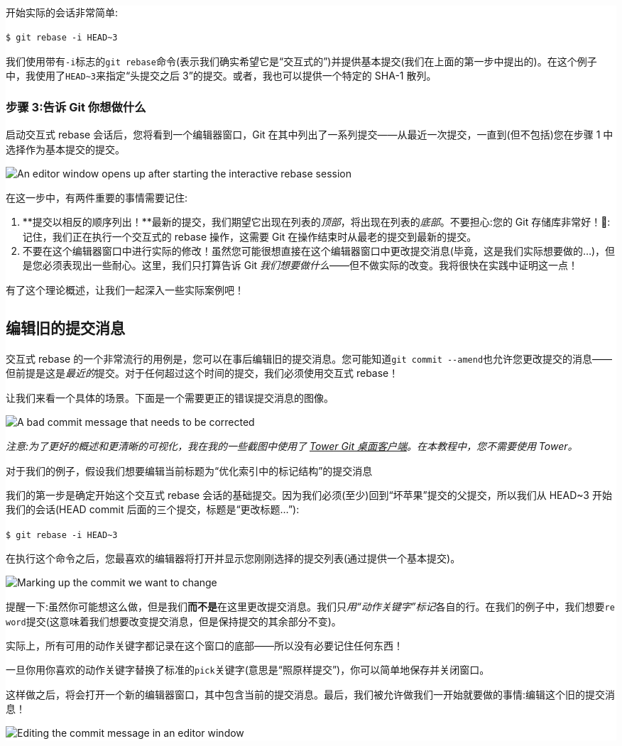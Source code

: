 开始实际的会话非常简单:

```
$ git rebase -i HEAD~3 
```

我们使用带有`-i`标志的`git rebase`命令(表示我们确实希望它是“交互式的”)并提供基本提交(我们在上面的第一步中提出的)。在这个例子中，我使用了`HEAD~3`来指定“头提交之后 3”的提交。或者，我也可以提供一个特定的 SHA-1 散列。

### 步骤 3:告诉 Git 你想做什么

启动交互式 rebase 会话后，您将看到一个编辑器窗口，Git 在其中列出了一系列提交——从最近一次提交，一直到(但不包括)您在步骤 1 中选择作为基本提交的提交。

![An editor window opens up after starting the interactive rebase session](../Images/e5b8f1eb351187a5f80d87abc4cd184a.png)

在这一步中，有两件重要的事情需要记住:

1.  **提交以相反的顺序列出！**最新的提交，我们期望它出现在列表的*顶部*，将出现在列表的*底部*。不要担心:您的 Git 存储库非常好！🥳:记住，我们正在执行一个交互式的 rebase 操作，这需要 Git 在操作结束时从最老的提交到最新的提交。
2.  不要在这个编辑器窗口中进行实际的修改！虽然您可能很想直接在这个编辑器窗口中更改提交消息(毕竟，这是我们实际想要做的…)，但是您必须表现出一些耐心。这里，我们只打算告诉 Git *我们想要做什么*——但不做实际的改变。我将很快在实践中证明这一点！

有了这个理论概述，让我们一起深入一些实际案例吧！

## 编辑旧的提交消息

交互式 rebase 的一个非常流行的用例是，您可以在事后编辑旧的提交消息。您可能知道`git commit --amend`也允许您更改提交的消息——但前提是这是*最近的*提交。对于任何超过这个时间的提交，我们必须使用交互式 rebase！

让我们来看一个具体的场景。下面是一个需要更正的错误提交消息的图像。

![A bad commit message that needs to be corrected](../Images/5341c7863ede3edd4250420a5b8e9197.png)

*注意:为了更好的概述和更清晰的可视化，我在我的一些截图中使用了 [Tower Git 桌面客户端](https://www.git-tower.com/?utm_source=sitepoint&utm_medium=guestpost&utm_campaign=guide-to-interactive-rebase)。在本教程中，您不需要使用 Tower。*

对于我们的例子，假设我们想要编辑当前标题为“优化索引中的标记结构”的提交消息

我们的第一步是确定开始这个交互式 rebase 会话的基础提交。因为我们必须(至少)回到“坏苹果”提交的父提交，所以我们从 HEAD~3 开始我们的会话(HEAD commit 后面的三个提交，标题是“更改标题…”):

```
$ git rebase -i HEAD~3 
```

在执行这个命令之后，您最喜欢的编辑器将打开并显示您刚刚选择的提交列表(通过提供一个基本提交)。

![Marking up the commit we want to change](../Images/ef08b3a404dfdd63b9330484339cae1f.png)

提醒一下:虽然你可能想这么做，但是我们**而不是**在这里更改提交消息。我们只*用“动作关键字”标记*各自的行。在我们的例子中，我们想要`reword`提交(这意味着我们想要改变提交消息，但是保持提交的其余部分不变)。

实际上，所有可用的动作关键字都记录在这个窗口的底部——所以没有必要记住任何东西！

一旦你用你喜欢的动作关键字替换了标准的`pick`关键字(意思是“照原样提交”)，你可以简单地保存并关闭窗口。

这样做之后，将会打开一个新的编辑器窗口，其中包含当前的提交消息。最后，我们被允许做我们一开始就要做的事情:编辑这个旧的提交消息！

![Editing the commit message in an editor window](../Images/f75c75c1d84a3cd7e1ad6830abb75c58.png)
